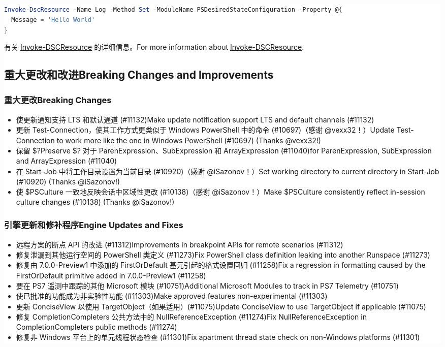 ```powershell
Invoke-DscResource -Name Log -Method Set -ModuleName PSDesiredStateConfiguration -Property @{
  Message = 'Hello World'
}
```

<span data-ttu-id="1c9a8-252">有关 [Invoke-DSCResource](/powershell/module/psdesiredstateconfiguration/invoke-dscresource?view=powershell-7) 的详细信息。</span><span class="sxs-lookup"><span data-stu-id="1c9a8-252">For more information about [Invoke-DSCResource](/powershell/module/psdesiredstateconfiguration/invoke-dscresource?view=powershell-7).</span></span>

## <a name="breaking-changes-and-improvements"></a><span data-ttu-id="1c9a8-253">重大更改和改进</span><span class="sxs-lookup"><span data-stu-id="1c9a8-253">Breaking Changes and Improvements</span></span>

### <a name="breaking-changes"></a><span data-ttu-id="1c9a8-254">重大更改</span><span class="sxs-lookup"><span data-stu-id="1c9a8-254">Breaking Changes</span></span>

- <span data-ttu-id="1c9a8-255">使更新通知支持 LTS 和默认通道 (#11132)</span><span class="sxs-lookup"><span data-stu-id="1c9a8-255">Make update notification support LTS and default channels (#11132)</span></span>
- <span data-ttu-id="1c9a8-256">更新 Test-Connection，使其工作方式更类似于 Windows PowerShell 中的命令 (#10697)（感谢 @vexx32！）</span><span class="sxs-lookup"><span data-stu-id="1c9a8-256">Update Test-Connection to work more like the one in Windows PowerShell (#10697) (Thanks @vexx32!)</span></span>
- <span data-ttu-id="1c9a8-257">保留 $?</span><span class="sxs-lookup"><span data-stu-id="1c9a8-257">Preserve $?</span></span> <span data-ttu-id="1c9a8-258">对于 ParenExpression、SubExpression 和 ArrayExpression (#11040)</span><span class="sxs-lookup"><span data-stu-id="1c9a8-258">for ParenExpression, SubExpression and ArrayExpression (#11040)</span></span>
- <span data-ttu-id="1c9a8-259">在 Start-Job 中将工作目录设置为当前目录 (#10920)（感谢 @iSazonov！）</span><span class="sxs-lookup"><span data-stu-id="1c9a8-259">Set working directory to current directory in Start-Job (#10920) (Thanks @iSazonov!)</span></span>
- <span data-ttu-id="1c9a8-260">使 $PSCulture 一致地反映会话中区域性更改 (#10138)（感谢 @iSazonov！）</span><span class="sxs-lookup"><span data-stu-id="1c9a8-260">Make $PSCulture consistently reflect in-session culture changes (#10138) (Thanks @iSazonov!)</span></span>

### <a name="engine-updates-and-fixes"></a><span data-ttu-id="1c9a8-261">引擎更新和修补程序</span><span class="sxs-lookup"><span data-stu-id="1c9a8-261">Engine Updates and Fixes</span></span>

- <span data-ttu-id="1c9a8-262">远程方案的断点 API 的改进 (#11312)</span><span class="sxs-lookup"><span data-stu-id="1c9a8-262">Improvements in breakpoint APIs for remote scenarios (#11312)</span></span>
- <span data-ttu-id="1c9a8-263">修复泄漏到其他运行空间的 PowerShell 类定义 (#11273)</span><span class="sxs-lookup"><span data-stu-id="1c9a8-263">Fix PowerShell class definition leaking into another Runspace (#11273)</span></span>
- <span data-ttu-id="1c9a8-264">修复由 7.0.0-Preview1 中添加的 FirstOrDefault 基元引起的格式设置回归 (#11258)</span><span class="sxs-lookup"><span data-stu-id="1c9a8-264">Fix a regression in formatting caused by the FirstOrDefault primitive added in 7.0.0-Preview1 (#11258)</span></span>
- <span data-ttu-id="1c9a8-265">要在 PS7 遥测中跟踪的其他 Microsoft 模块 (#10751)</span><span class="sxs-lookup"><span data-stu-id="1c9a8-265">Additional Microsoft Modules to track in PS7 Telemetry (#10751)</span></span>
- <span data-ttu-id="1c9a8-266">使已批准的功能成为非实验性功能 (#11303)</span><span class="sxs-lookup"><span data-stu-id="1c9a8-266">Make approved features non-experimental (#11303)</span></span>
- <span data-ttu-id="1c9a8-267">更新 ConciseView 以使用 TargetObject（如果适用）(#11075)</span><span class="sxs-lookup"><span data-stu-id="1c9a8-267">Update ConciseView to use TargetObject if applicable (#11075)</span></span>
- <span data-ttu-id="1c9a8-268">修复 CompletionCompleters 公共方法中的 NullReferenceException (#11274)</span><span class="sxs-lookup"><span data-stu-id="1c9a8-268">Fix NullReferenceException in CompletionCompleters public methods (#11274)</span></span>
- <span data-ttu-id="1c9a8-269">修复非 Windows 平台上的单元线程状态检查 (#11301)</span><span class="sxs-lookup"><span data-stu-id="1c9a8-269">Fix apartment thread state check on non-Windows platforms (#11301)</span></span>